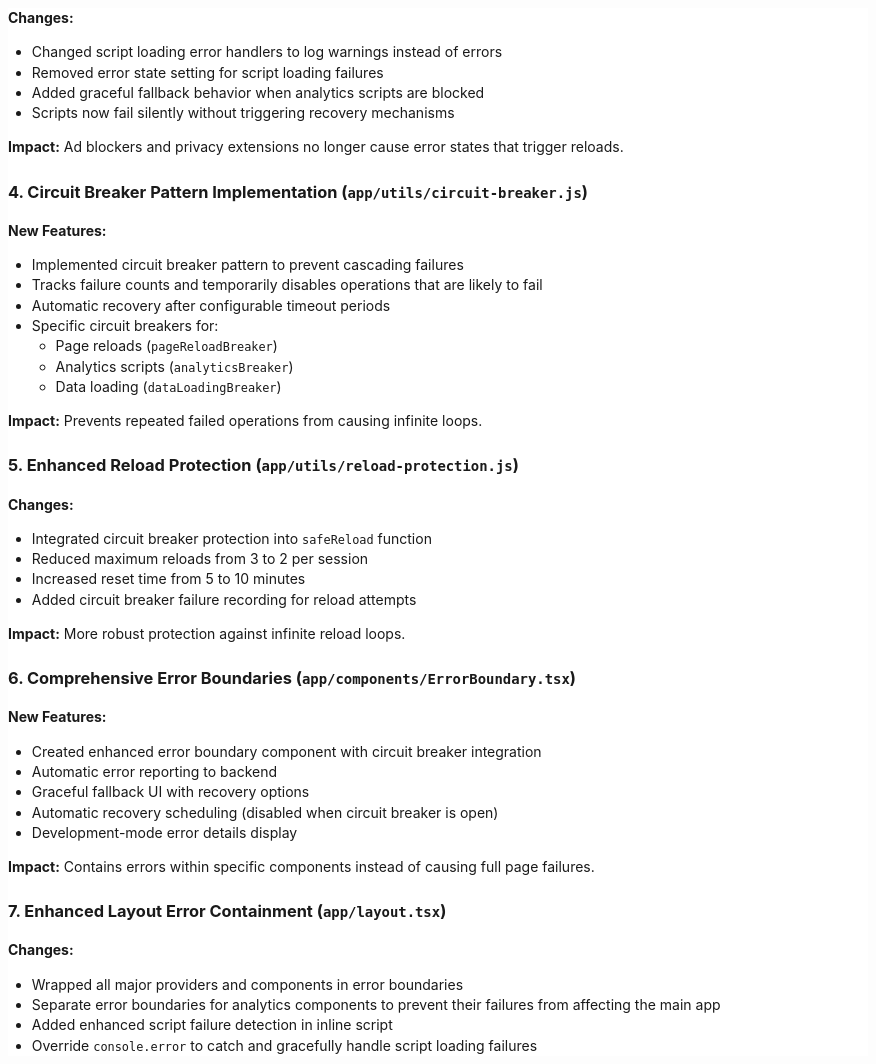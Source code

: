 **Changes:**
- Changed script loading error handlers to log warnings instead of errors
- Removed error state setting for script loading failures
- Added graceful fallback behavior when analytics scripts are blocked
- Scripts now fail silently without triggering recovery mechanisms

**Impact:** Ad blockers and privacy extensions no longer cause error states that trigger reloads.

### 4. Circuit Breaker Pattern Implementation (`app/utils/circuit-breaker.js`)

**New Features:**
- Implemented circuit breaker pattern to prevent cascading failures
- Tracks failure counts and temporarily disables operations that are likely to fail
- Automatic recovery after configurable timeout periods
- Specific circuit breakers for:
  - Page reloads (`pageReloadBreaker`)
  - Analytics scripts (`analyticsBreaker`) 
  - Data loading (`dataLoadingBreaker`)

**Impact:** Prevents repeated failed operations from causing infinite loops.

### 5. Enhanced Reload Protection (`app/utils/reload-protection.js`)

**Changes:**
- Integrated circuit breaker protection into `safeReload` function
- Reduced maximum reloads from 3 to 2 per session
- Increased reset time from 5 to 10 minutes
- Added circuit breaker failure recording for reload attempts

**Impact:** More robust protection against infinite reload loops.

### 6. Comprehensive Error Boundaries (`app/components/ErrorBoundary.tsx`)

**New Features:**
- Created enhanced error boundary component with circuit breaker integration
- Automatic error reporting to backend
- Graceful fallback UI with recovery options
- Automatic recovery scheduling (disabled when circuit breaker is open)
- Development-mode error details display

**Impact:** Contains errors within specific components instead of causing full page failures.

### 7. Enhanced Layout Error Containment (`app/layout.tsx`)

**Changes:**
- Wrapped all major providers and components in error boundaries
- Separate error boundaries for analytics components to prevent their failures from affecting the main app
- Added enhanced script failure detection in inline script
- Override `console.error` to catch and gracefully handle script loading failures
